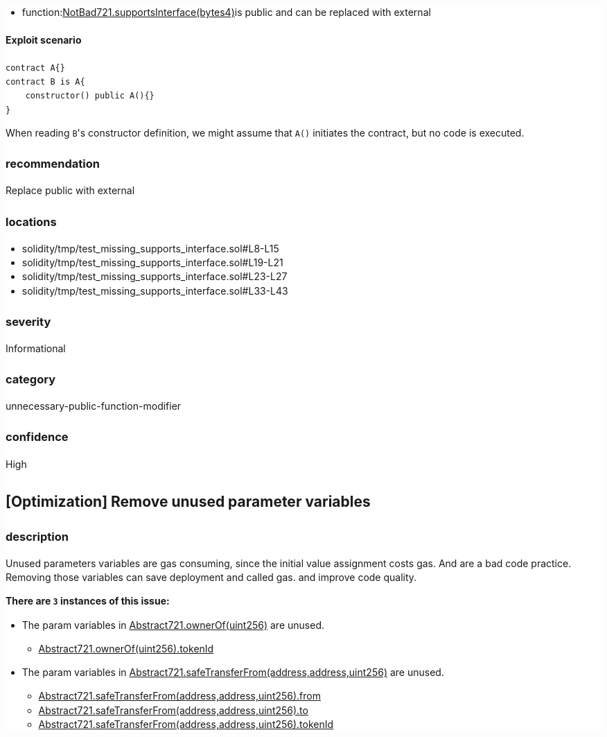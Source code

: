 - function:[NotBad721.supportsInterface(bytes4)](solidity/tmp/test_missing_supports_interface.sol#L33-L43)is public and can be replaced with external 

#### Exploit scenario

```solidity
contract A{}
contract B is A{
    constructor() public A(){}
}
```
When reading `B`'s constructor definition, we might assume that `A()` initiates the contract, but no code is executed.

### recommendation
Replace public with external

### locations
- solidity/tmp/test_missing_supports_interface.sol#L8-L15
- solidity/tmp/test_missing_supports_interface.sol#L19-L21
- solidity/tmp/test_missing_supports_interface.sol#L23-L27
- solidity/tmp/test_missing_supports_interface.sol#L33-L43

### severity
Informational

### category
unnecessary-public-function-modifier

### confidence
High

## [Optimization] Remove unused parameter variables

### description

Unused parameters variables are gas consuming, 
since the initial value assignment costs gas. 
And are a bad code practice. 
Removing those variables can save deployment and called gas. and improve code quality. 



**There are `3` instances of this issue:**

- The param variables in [Abstract721.ownerOf(uint256)](solidity/tmp/test_missing_supports_interface.sol#L19-L21) are unused.
	- [Abstract721.ownerOf(uint256).tokenId](solidity/tmp/test_missing_supports_interface.sol#L19)

- The param variables in [Abstract721.safeTransferFrom(address,address,uint256)](solidity/tmp/test_missing_supports_interface.sol#L23-L27) are unused.
	- [Abstract721.safeTransferFrom(address,address,uint256).from](solidity/tmp/test_missing_supports_interface.sol#L24)
	- [Abstract721.safeTransferFrom(address,address,uint256).to](solidity/tmp/test_missing_supports_interface.sol#L25)
	- [Abstract721.safeTransferFrom(address,address,uint256).tokenId](solidity/tmp/test_missing_supports_interface.sol#L26)
